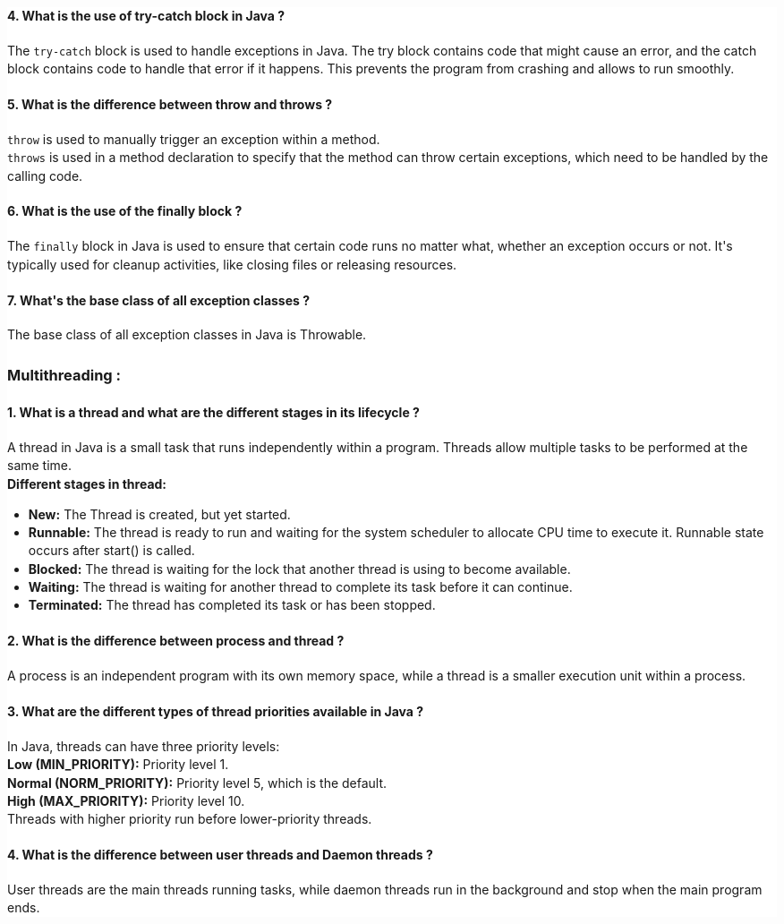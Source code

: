 #### 4. What is the use of try-catch block in Java ?
The `try-catch` block is used to handle exceptions in Java. The try block contains code that might cause an error, and the catch block contains code to handle that error if it happens. This prevents the program from crashing and allows to run smoothly.

#### 5. What is the difference between throw and throws ?
`throw` is used to manually trigger an exception within a method. </br>
`throws` is used in a method declaration to specify that the method can throw certain exceptions, which need to be handled by the calling code.

#### 6. What is the use of the finally block ?
The `finally` block in Java is used to ensure that certain code runs no matter what, whether an exception occurs or not. It's typically used for cleanup activities, like closing files or releasing resources.

#### 7. What's the base class of all exception classes ?
The base class of all exception classes in Java is Throwable.

### Multithreading :

#### 1. What is a thread and what are the different stages in its lifecycle ?
A thread in Java is a small task that runs independently within a program. Threads allow multiple tasks to be performed at the same time. </br>
<b>Different stages in thread:</b>
* <b>New:</b> The Thread is created, but yet started. </br>
* <b>Runnable:</b> The thread is ready to run and waiting for the system scheduler to allocate CPU time to execute it. Runnable state occurs after start() is called.</br>
* <b>Blocked:</b> The thread is waiting for the lock that another thread is using to become available. </br>
* <b>Waiting:</b> The thread is waiting for another thread to complete its task before it can continue. </br>
* <b>Terminated:</b> The thread has completed its task or has been stopped.</br>



#### 2. What is the difference between process and thread ?
A process is an independent program with its own memory space, while a thread is a smaller execution unit within a process.

#### 3. What are the different types of thread priorities available in Java ?
In Java, threads can have three priority levels: </br>
<b>Low (MIN_PRIORITY):</b> Priority level 1.</br>
<b>Normal (NORM_PRIORITY):</b> Priority level 5, which is the default.</br>
<b>High (MAX_PRIORITY):</b> Priority level 10.</br>
Threads with higher priority run before lower-priority threads.

#### 4. What is the difference between user threads and Daemon threads ?
User threads are the main threads running tasks, while daemon threads run in the background and stop when the main program ends.
